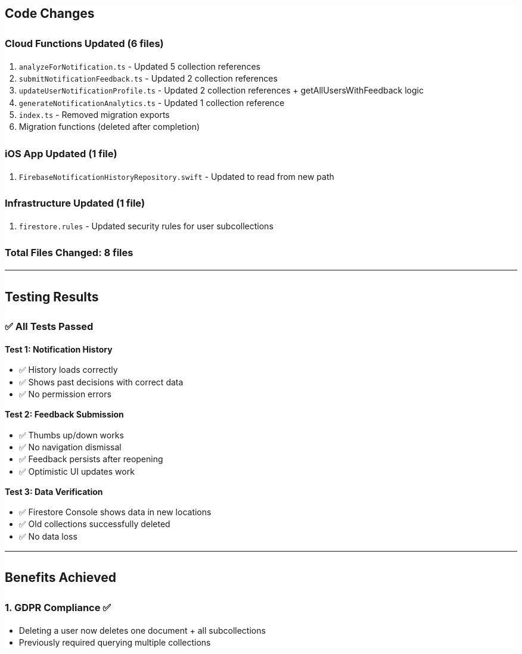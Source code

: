 
## Code Changes

### Cloud Functions Updated (6 files)
1. `analyzeForNotification.ts` - Updated 5 collection references
2. `submitNotificationFeedback.ts` - Updated 2 collection references
3. `updateUserNotificationProfile.ts` - Updated 2 collection references + getAllUsersWithFeedback logic
4. `generateNotificationAnalytics.ts` - Updated 1 collection reference
5. `index.ts` - Removed migration exports
6. Migration functions (deleted after completion)

### iOS App Updated (1 file)
1. `FirebaseNotificationHistoryRepository.swift` - Updated to read from new path

### Infrastructure Updated (1 file)
1. `firestore.rules` - Updated security rules for user subcollections

### Total Files Changed: 8 files

---

## Testing Results

### ✅ All Tests Passed

**Test 1: Notification History**
- ✅ History loads correctly
- ✅ Shows past decisions with correct data
- ✅ No permission errors

**Test 2: Feedback Submission**
- ✅ Thumbs up/down works
- ✅ No navigation dismissal
- ✅ Feedback persists after reopening
- ✅ Optimistic UI updates work

**Test 3: Data Verification**
- ✅ Firestore Console shows data in new locations
- ✅ Old collections successfully deleted
- ✅ No data loss

---

## Benefits Achieved

### 1. GDPR Compliance ✅
- Deleting a user now deletes one document + all subcollections
- Previously required querying multiple collections
